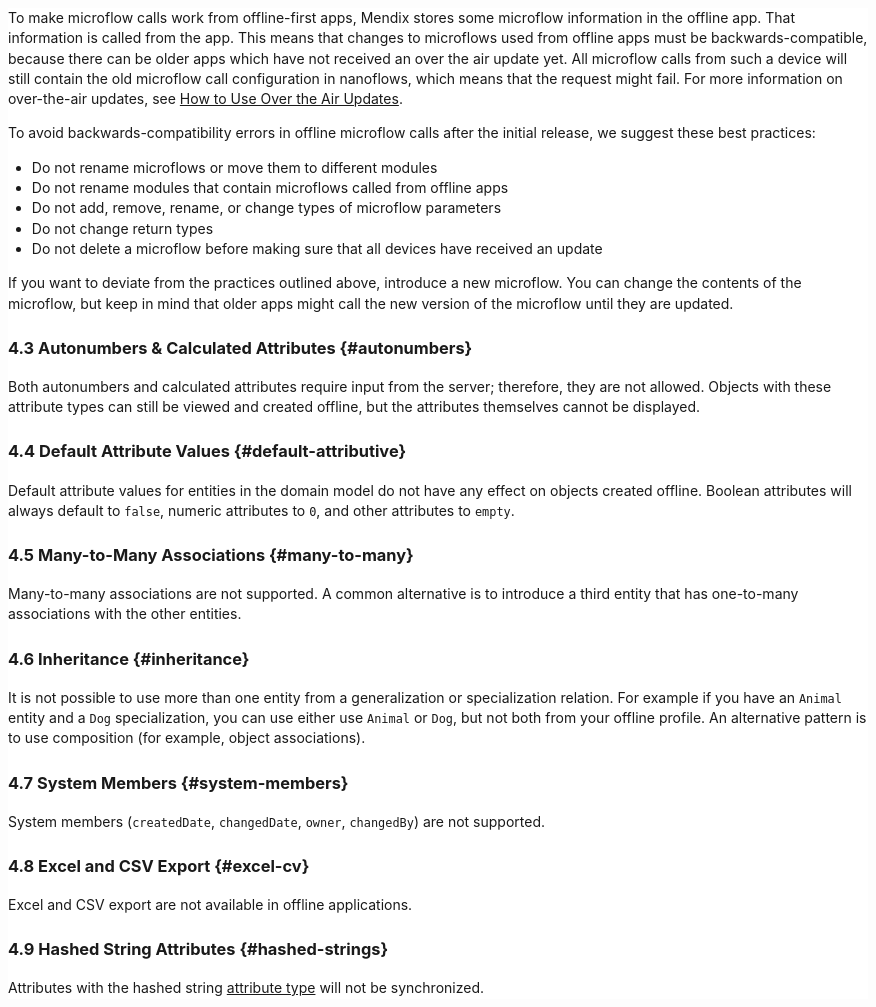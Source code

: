 To make microflow calls work from offline-first apps, Mendix stores some microflow information in the offline app. That information is called from the app. This means that changes to microflows used from offline apps must be backwards-compatible, because there can be older apps which have not received an over the air update yet. All microflow calls from such a device will still contain the old microflow call configuration in nanoflows, which means that the request might fail. For more information on over-the-air updates, see [How to Use Over the Air Updates](/howto8/mobile/how-to-ota).

To avoid backwards-compatibility errors in offline microflow calls after the initial release, we suggest these best practices:

* Do not rename microflows or move them to different modules
* Do not rename modules that contain microflows called from offline apps
* Do not add, remove, rename, or change types of microflow parameters
* Do not change return types
* Do not delete a microflow before making sure that all devices have received an update

If you want to deviate from the practices outlined above, introduce a new microflow. You can change the contents of the microflow, but keep in mind that older apps might call the new version of the microflow until they are updated.

### 4.3 Autonumbers & Calculated Attributes {#autonumbers}

Both autonumbers and calculated attributes require input from the server; therefore, they are not allowed. Objects with these attribute types can still be viewed and created offline, but the attributes themselves cannot be displayed.

### 4.4 Default Attribute Values {#default-attributive}

Default attribute values for entities in the domain model do not have any effect on objects created offline. Boolean attributes will always default to `false`, numeric attributes to `0`, and other attributes to `empty`.

### 4.5 Many-to-Many Associations {#many-to-many}

Many-to-many associations are not supported. A common alternative is to introduce a third entity that has one-to-many associations with the other entities.

### 4.6 Inheritance {#inheritance}

It is not possible to use more than one entity from a generalization or specialization relation. For example if you have an `Animal` entity and a `Dog` specialization, you can use either use `Animal` or `Dog`, but not both from your offline profile. An alternative pattern is to use composition (for example, object associations).

### 4.7 System Members {#system-members}

System members (`createdDate`, `changedDate`, `owner`, `changedBy`) are not supported.

### 4.8 Excel and CSV Export {#excel-cv}

Excel and CSV export are not available in offline applications.

### 4.9 Hashed String Attributes {#hashed-strings}

Attributes with the hashed string [attribute type](attributes#type) will not be synchronized.
